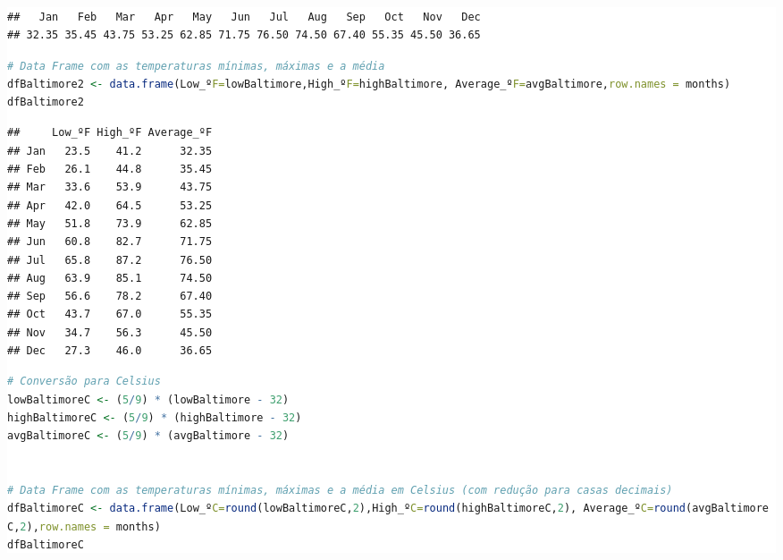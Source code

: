     ##   Jan   Feb   Mar   Apr   May   Jun   Jul   Aug   Sep   Oct   Nov   Dec 
    ## 32.35 35.45 43.75 53.25 62.85 71.75 76.50 74.50 67.40 55.35 45.50 36.65

``` r
# Data Frame com as temperaturas mínimas, máximas e a média
dfBaltimore2 <- data.frame(Low_ºF=lowBaltimore,High_ºF=highBaltimore, Average_ºF=avgBaltimore,row.names = months)
dfBaltimore2
```

    ##     Low_ºF High_ºF Average_ºF
    ## Jan   23.5    41.2      32.35
    ## Feb   26.1    44.8      35.45
    ## Mar   33.6    53.9      43.75
    ## Apr   42.0    64.5      53.25
    ## May   51.8    73.9      62.85
    ## Jun   60.8    82.7      71.75
    ## Jul   65.8    87.2      76.50
    ## Aug   63.9    85.1      74.50
    ## Sep   56.6    78.2      67.40
    ## Oct   43.7    67.0      55.35
    ## Nov   34.7    56.3      45.50
    ## Dec   27.3    46.0      36.65

``` r
# Conversão para Celsius
lowBaltimoreC <- (5/9) * (lowBaltimore - 32)
highBaltimoreC <- (5/9) * (highBaltimore - 32)
avgBaltimoreC <- (5/9) * (avgBaltimore - 32)


# Data Frame com as temperaturas mínimas, máximas e a média em Celsius (com redução para casas decimais)
dfBaltimoreC <- data.frame(Low_ºC=round(lowBaltimoreC,2),High_ºC=round(highBaltimoreC,2), Average_ºC=round(avgBaltimoreC,2),row.names = months)
dfBaltimoreC
```

